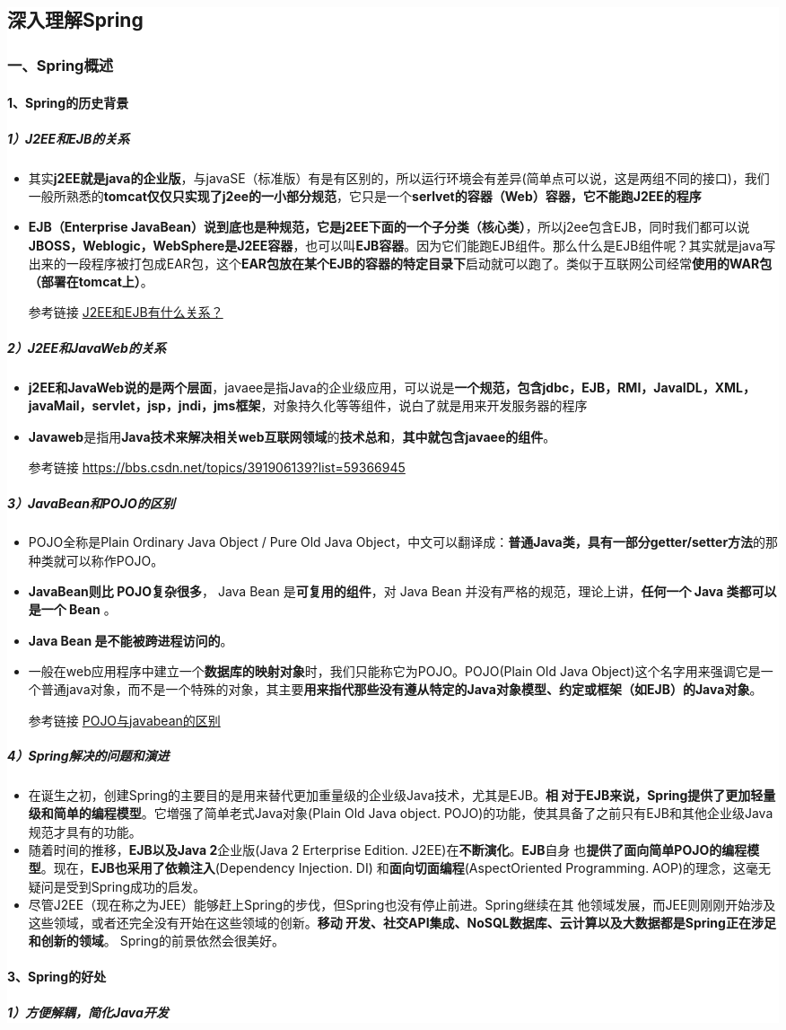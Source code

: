 ## 深入理解Spring

### 一、Spring概述

#### 1、Spring的历史背景

##### 1）J2EE和EJB的关系

- 其实**j2EE就是java的企业版**，与javaSE（标准版）有是有区别的，所以运行环境会有差异(简单点可以说，这是两组不同的接口)，我们一般所熟悉的**tomcat仅仅只实现了j2ee的一小部分规范**，它只是一个**serlvet的容器（Web）容器，它不能跑J2EE的程序**

- **EJB（Enterprise JavaBean）说到底也是种规范，它是j2EE下面的一个子分类（核心类）**，所以j2ee包含EJB，同时我们都可以说**JBOSS，Weblogic，WebSphere是J2EE容器**，也可以叫**EJB容器**。因为它们能跑EJB组件。那么什么是EJB组件呢？其实就是java写出来的一段程序被打包成EAR包，这个**EAR包放在某个EJB的容器的特定目录下**启动就可以跑了。类似于互联网公司经常**使用的WAR包（部署在tomcat上）**。

  参考链接  [J2EE和EJB有什么关系？](https://www.cnblogs.com/foohack/p/5952631.html)

##### 2）J2EE和JavaWeb的关系

- **j2EE和JavaWeb说的是两个层面**，javaee是指Java的企业级应用，可以说是**一个规范，包含jdbc，EJB，RMI，JavaIDL，XML，javaMail，servlet，jsp，jndi，jms框架**，对象持久化等等组件，说白了就是用来开发服务器的程序

- **Javaweb**是指用**Java技术来解决相关web互联网领域**的**技术总和**，**其中就包含javaee的组件**。

  参考链接 https://bbs.csdn.net/topics/391906139?list=59366945

##### 3）JavaBean和POJO的区别

- POJO全称是Plain Ordinary Java Object / Pure Old Java Object，中文可以翻译成：**普通Java类，具有一部分getter/setter方法**的那种类就可以称作POJO。

- **JavaBean则比 POJO复杂很多**， Java Bean 是**可复用的组件**，对 Java Bean 并没有严格的规范，理论上讲，**任何一个 Java 类都可以是一个 Bean** 。

- **Java Bean 是不能被跨进程访问的**。

- 一般在web应用程序中建立一个**数据库的映射对象**时，我们只能称它为POJO。POJO(Plain Old Java Object)这个名字用来强调它是一个普通java对象，而不是一个特殊的对象，其主要**用来指代那些没有遵从特定的Java对象模型、约定或框架（如EJB）的Java对象**。

  参考链接 [POJO与javabean的区别](https://blog.csdn.net/u010923921/article/details/45484409)

##### 4）Spring解决的问题和演进

- 在诞生之初，创建Spring的主要目的是用来替代更加重量级的企业级Java技术，尤其是EJB。**相 对于EJB来说，Spring提供了更加轻量级和简单的编程模型**。它増强了简单老式Java对象(Plain Old Java object. POJO)的功能，使其具备了之前只有EJB和其他企业级Java规范才具有的功能。
- 随着时间的推移，**EJB以及Java 2**企业版(Java 2 Erterprise Edition. J2EE)在**不断演化**。**EJB**自身 也**提供了面向简单POJO的编程模型**。现在，**EJB也采用了依赖注入**(Dependency Injection. DI) 和**面向切面编程**(AspectOriented Programming. AOP)的理念，这毫无疑问是受到Spring成功的启发。
- 尽管J2EE（现在称之为JEE）能够赶上Spring的步伐，但Spring也没有停止前进。Spring继续在其 他领域发展，而JEE则刚刚开始涉及这些领域，或者还完全没有开始在这些领域的创新。**移动 开发、社交API集成、NoSQL数据库、云计算以及大数据都是Spring正在涉足和创新的领域**。 Spring的前景依然会很美好。





#### 3、Spring的好处

##### 1）方便解耦，简化Java开发
